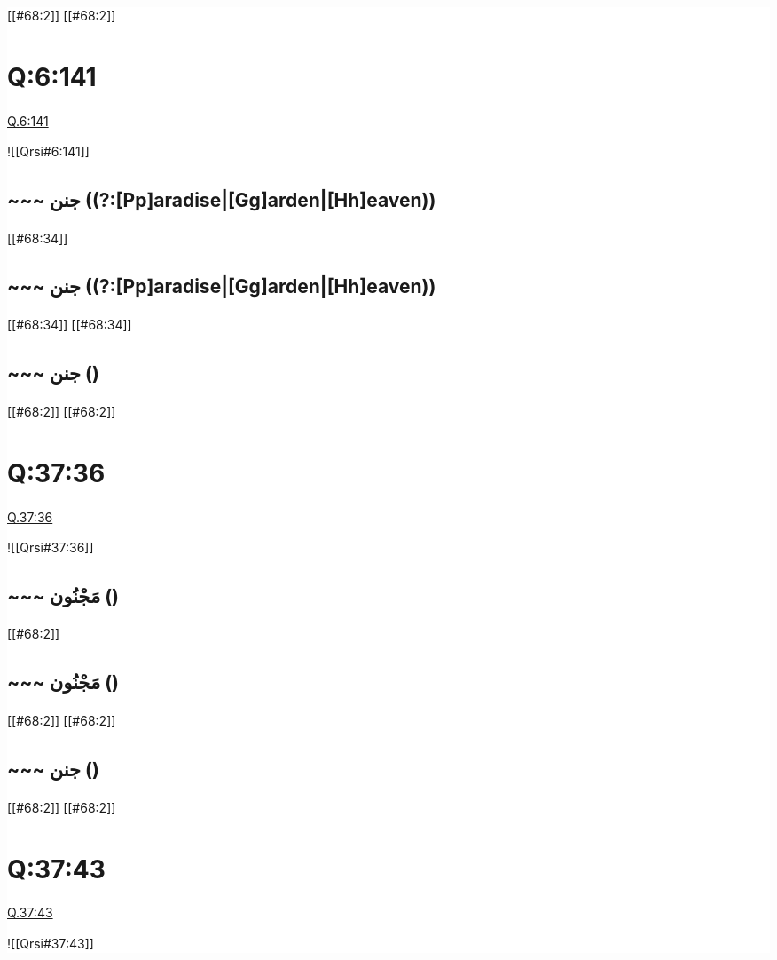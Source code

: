 
[[#68:2]]
[[#68:2]]

# Q:6:141
[Q.6:141](https://quran.com/6:141/tafsirs/ar-tafsir-al-tabari)

![[Qrsi#6:141]]

## ~~~ جنن ((?:[Pp]aradise|[Gg]arden|[Hh]eaven))


[[#68:34]]
## ~~~ جنن ((?:[Pp]aradise|[Gg]arden|[Hh]eaven))


[[#68:34]]
[[#68:34]]
## ~~~ جنن ()


[[#68:2]]
[[#68:2]]

# Q:37:36
[Q.37:36](https://quran.com/37:36/tafsirs/ar-tafsir-al-tabari)

![[Qrsi#37:36]]

## ~~~ مَجْنُون ()


[[#68:2]]
## ~~~ مَجْنُون ()


[[#68:2]]
[[#68:2]]
## ~~~ جنن ()


[[#68:2]]
[[#68:2]]

# Q:37:43
[Q.37:43](https://quran.com/37:43/tafsirs/ar-tafsir-al-tabari)

![[Qrsi#37:43]]
